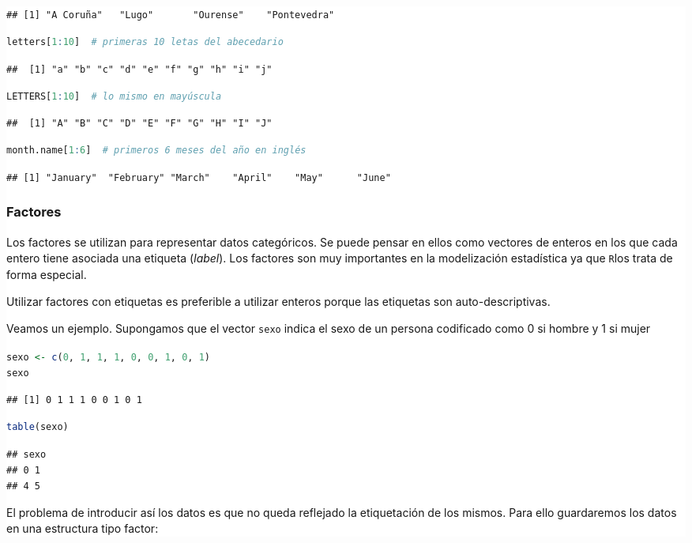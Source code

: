 ```
## [1] "A Coruña"   "Lugo"       "Ourense"    "Pontevedra"
```

```r
letters[1:10]  # primeras 10 letas del abecedario
```

```
##  [1] "a" "b" "c" "d" "e" "f" "g" "h" "i" "j"
```

```r
LETTERS[1:10]  # lo mismo en mayúscula
```

```
##  [1] "A" "B" "C" "D" "E" "F" "G" "H" "I" "J"
```

```r
month.name[1:6]  # primeros 6 meses del año en inglés
```

```
## [1] "January"  "February" "March"    "April"    "May"      "June"
```


### Factores 
Los factores se utilizan para representar datos categóricos. Se 
puede pensar en ellos como vectores de enteros en los que cada entero 
tiene asociada una etiqueta (*label*). Los factores son muy importantes 
en la modelización estadística ya que `R`los trata de forma especial.

Utilizar factores con etiquetas es preferible a utilizar enteros porque 
las etiquetas son auto-descriptivas.

Veamos un ejemplo. Supongamos que el vector `sexo` indica el sexo de un
persona codificado como 0 si hombre y 1 si mujer

```r
sexo <- c(0, 1, 1, 1, 0, 0, 1, 0, 1)
sexo
```

```
## [1] 0 1 1 1 0 0 1 0 1
```

```r
table(sexo)
```

```
## sexo
## 0 1 
## 4 5
```

El problema de introducir así los datos es que no queda reflejado la
etiquetación de los mismos. Para ello guardaremos los datos en una
estructura tipo factor:
